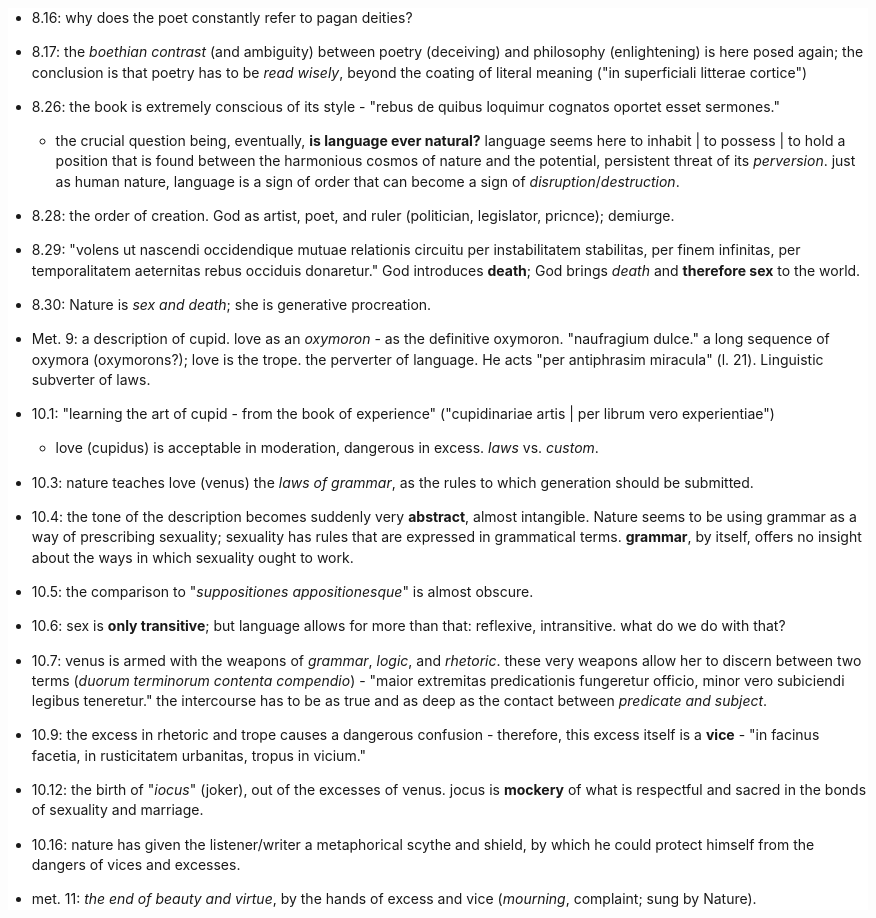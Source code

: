 - 8.16: why does the poet constantly refer to pagan deities?

- 8.17: the _boethian contrast_ (and ambiguity) between poetry (deceiving) and philosophy (enlightening) is here posed again; the conclusion is that poetry has to be _read wisely_, beyond the coating of literal meaning ("in superficiali litterae cortice")

- 8.26: the book is extremely conscious of its style - "rebus de quibus loquimur cognatos oportet esset sermones."
	- the crucial question being, eventually, __is language ever natural?__ language seems here to inhabit | to possess | to hold a position that is found between the harmonious cosmos of nature and the potential, persistent threat of its _perversion_. just as human nature, language is a sign of order that can become a sign of _disruption_/_destruction_.

- 8.28: the order of creation. God as artist, poet, and ruler (politician, legislator, pricnce); demiurge.

- 8.29: "volens ut nascendi occidendique mutuae relationis circuitu per instabilitatem stabilitas, per finem infinitas, per temporalitatem aeternitas rebus occiduis donaretur." God introduces __death__; God brings _death_ and __therefore sex__ to the world.

- 8.30: Nature is _sex and death_; she is generative procreation.

- Met. 9: a description of cupid. love as an _oxymoron_ - as the definitive oxymoron. "naufragium dulce." a long sequence of oxymora (oxymorons?); love is the trope. the perverter of language. He acts "per antiphrasim miracula" (l. 21). Linguistic subverter of laws.

- 10.1: "learning the art of cupid - from the book of experience" ("cupidinariae artis | per librum vero experientiae")
	- love (cupidus) is acceptable in moderation, dangerous in excess. _laws_ vs. _custom_.

- 10.3: nature teaches love (venus) the _laws of grammar_, as the rules to which generation should be submitted.

- 10.4: the tone of the description becomes suddenly very __abstract__, almost intangible. Nature seems to be using grammar as a way of prescribing sexuality; sexuality has rules that are expressed in grammatical terms. __grammar__, by itself, offers no insight about the ways in which sexuality ought to work. 


- 10.5: the comparison to "_suppositiones appositionesque_" is almost obscure.

- 10.6: sex is __only transitive__; but language allows for more than that: reflexive, intransitive. what do we do with that?

- 10.7: venus is armed with the weapons of _grammar_, _logic_, and _rhetoric_. these very weapons allow her to discern between two terms (_duorum terminorum contenta compendio_) - "maior extremitas predicationis fungeretur officio, minor vero subiciendi legibus teneretur." the intercourse has to be as true and as deep as the contact between _predicate and subject_.

- 10.9: the excess in rhetoric and trope causes a dangerous confusion - therefore, this excess itself is a __vice__ - "in facinus facetia, in rusticitatem urbanitas, tropus in vicium."

- 10.12: the birth of "_iocus_" (joker), out of the excesses of venus. jocus is __mockery__ of what is respectful and sacred in the bonds of sexuality and marriage.

- 10.16: nature has given the listener/writer a metaphorical scythe and shield, by which he could protect himself from the dangers of vices and excesses.

- met. 11: _the end of beauty and virtue_, by the hands of excess and vice (_mourning_, complaint; sung by Nature).
